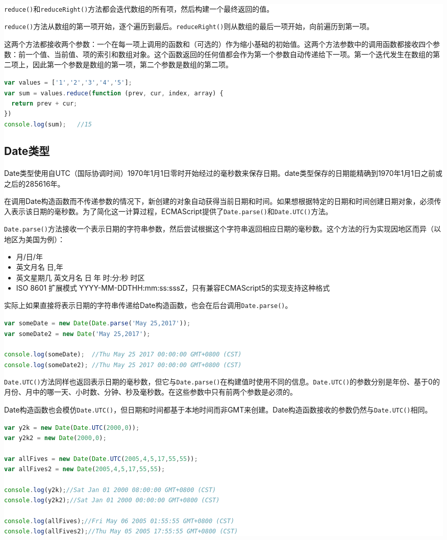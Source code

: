 `reduce()`和`reduceRight()`方法都会迭代数组的所有项，然后构建一个最终返回的值。

`reduce()`方法从数组的第一项开始，逐个遍历到最后。`reduceRight()`则从数组的最后一项开始，向前遍历到第一项。

这两个方法都接收两个参数：一个在每一项上调用的函数和（可选的）作为缩小基础的初始值。这两个方法参数中的调用函数都接收四个参数：前一个值、当前值、项的索引和数组对象。这个函数返回的任何值都会作为第一个参数自动传递给下一项。第一个迭代发生在数组的第二项上，因此第一个参数是数组的第一项，第二个参数是数组的第二项。

```javascript
var values = ['1','2','3','4','5'];
var sum = values.reduce(function (prev, cur, index, array) { 
  return prev + cur;
})
console.log(sum);	//15
```

## Date类型

Date类型使用自UTC（国际协调时间）1970年1月1日零时开始经过的毫秒数来保存日期。date类型保存的日期能精确到1970年1月1日之前或之后的285616年。

在调用Date构造函数而不传递参数的情况下，新创建的对象自动获得当前日期和时间。如果想根据特定的日期和时间创建日期对象，必须传入表示该日期的毫秒数。为了简化这一计算过程，ECMAScript提供了`Date.parse()`和`Date.UTC()`方法。

`Date.parse()`方法接收一个表示日期的字符串参数，然后尝试根据这个字符串返回相应日期的毫秒数。这个方法的行为实现因地区而异（以地区为美国为例）：

* 月/日/年
* 英文月名 日,年
* 英文星期几 英文月名 日 年 时:分:秒 时区
* ISO 8601 扩展模式 YYYY-MM-DDTHH:mm:ss:sssZ，只有兼容ECMAScript5的实现支持这种格式

实际上如果直接将表示日期的字符串传递给Date构造函数，也会在后台调用`Date.parse()`。

```javascript
var someDate = new Date(Date.parse('May 25,2017'));
var someDate2 = new Date('May 25,2017');

console.log(someDate);	//Thu May 25 2017 00:00:00 GMT+0800 (CST)
console.log(someDate2);	//Thu May 25 2017 00:00:00 GMT+0800 (CST)
```

`Date.UTC()`方法同样也返回表示日期的毫秒数，但它与`Date.parse()`在构建值时使用不同的信息。`Date.UTC()`的参数分别是年份、基于0的月份、月中的哪一天、小时数、分钟、秒及毫秒数。在这些参数中只有前两个参数是必须的。

Date构造函数也会模仿`Date.UTC()`，但日期和时间都基于本地时间而非GMT来创建。Date构造函数接收的参数仍然与`Date.UTC()`相同。

```javascript
var y2k = new Date(Date.UTC(2000,0));
var y2k2 = new Date(2000,0);

var allFives = new Date(Date.UTC(2005,4,5,17,55,55));
var allFives2 = new Date(2005,4,5,17,55,55);

console.log(y2k);//Sat Jan 01 2000 08:00:00 GMT+0800 (CST)
console.log(y2k2);//Sat Jan 01 2000 00:00:00 GMT+0800 (CST)

console.log(allFives);//Fri May 06 2005 01:55:55 GMT+0800 (CST)
console.log(allFives2);//Thu May 05 2005 17:55:55 GMT+0800 (CST)
```

